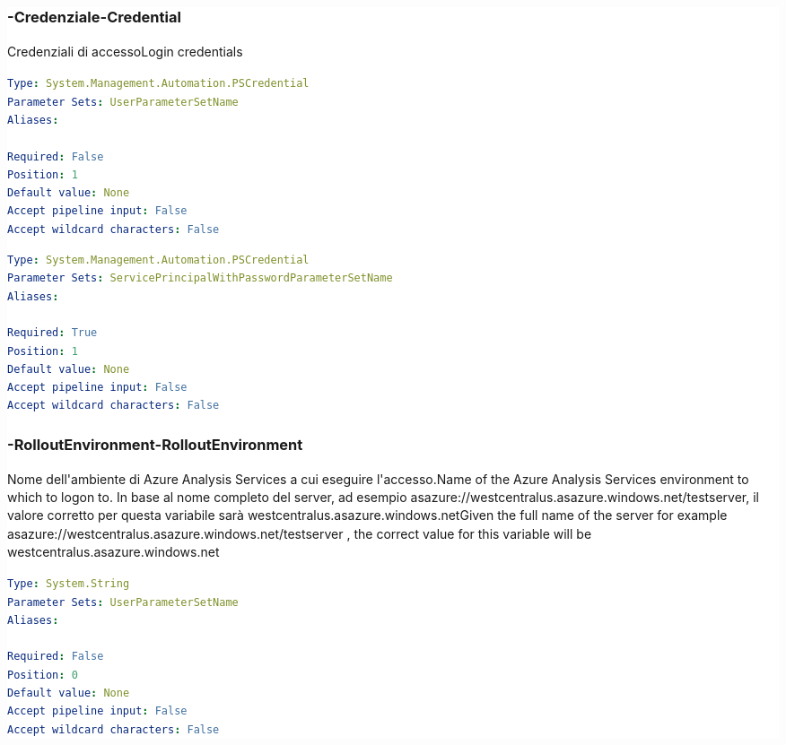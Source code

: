 ### <span data-ttu-id="9be10-123">-Credenziale</span><span class="sxs-lookup"><span data-stu-id="9be10-123">-Credential</span></span>
<span data-ttu-id="9be10-124">Credenziali di accesso</span><span class="sxs-lookup"><span data-stu-id="9be10-124">Login credentials</span></span>

```yaml
Type: System.Management.Automation.PSCredential
Parameter Sets: UserParameterSetName
Aliases:

Required: False
Position: 1
Default value: None
Accept pipeline input: False
Accept wildcard characters: False
```

```yaml
Type: System.Management.Automation.PSCredential
Parameter Sets: ServicePrincipalWithPasswordParameterSetName
Aliases:

Required: True
Position: 1
Default value: None
Accept pipeline input: False
Accept wildcard characters: False
```

### <span data-ttu-id="9be10-125">-RolloutEnvironment</span><span class="sxs-lookup"><span data-stu-id="9be10-125">-RolloutEnvironment</span></span>
<span data-ttu-id="9be10-126">Nome dell'ambiente di Azure Analysis Services a cui eseguire l'accesso.</span><span class="sxs-lookup"><span data-stu-id="9be10-126">Name of the Azure Analysis Services environment to which to logon to.</span></span> <span data-ttu-id="9be10-127">In base al nome completo del server, ad esempio asazure://westcentralus.asazure.windows.net/testserver, il valore corretto per questa variabile sarà westcentralus.asazure.windows.net</span><span class="sxs-lookup"><span data-stu-id="9be10-127">Given the full name of the server for example asazure://westcentralus.asazure.windows.net/testserver , the correct value for this variable will be westcentralus.asazure.windows.net</span></span>

```yaml
Type: System.String
Parameter Sets: UserParameterSetName
Aliases:

Required: False
Position: 0
Default value: None
Accept pipeline input: False
Accept wildcard characters: False
```
